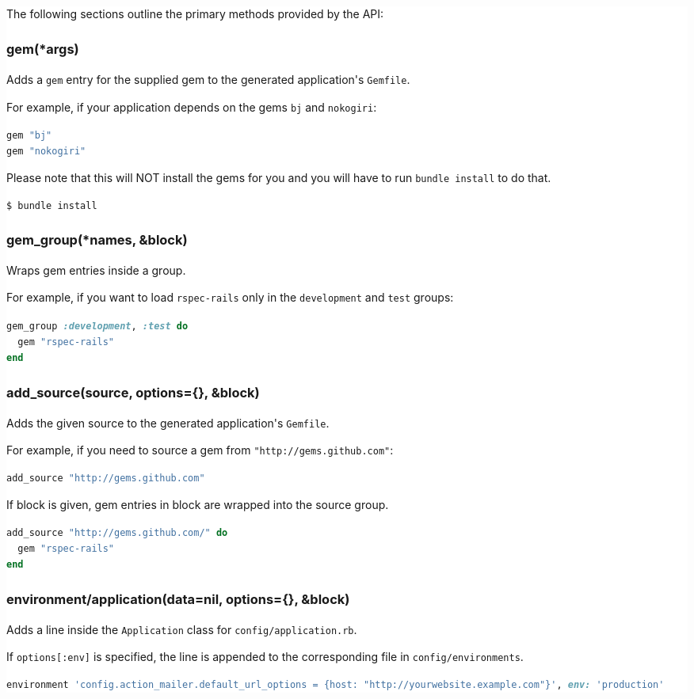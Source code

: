 The following sections outline the primary methods provided by the API:

### gem(*args)

Adds a `gem` entry for the supplied gem to the generated application's `Gemfile`.

For example, if your application depends on the gems `bj` and `nokogiri`:

```ruby
gem "bj"
gem "nokogiri"
```

Please note that this will NOT install the gems for you and you will have to run `bundle install` to do that.

```bash
$ bundle install
```

### gem_group(*names, &block)

Wraps gem entries inside a group.

For example, if you want to load `rspec-rails` only in the `development` and `test` groups:

```ruby
gem_group :development, :test do
  gem "rspec-rails"
end
```

### add_source(source, options={}, &block)

Adds the given source to the generated application's `Gemfile`.

For example, if you need to source a gem from `"http://gems.github.com"`:

```ruby
add_source "http://gems.github.com"
```

If block is given, gem entries in block are wrapped into the source group.

```ruby
add_source "http://gems.github.com/" do
  gem "rspec-rails"
end
```

### environment/application(data=nil, options={}, &block)

Adds a line inside the `Application` class for `config/application.rb`.

If `options[:env]` is specified, the line is appended to the corresponding file in `config/environments`.

```ruby
environment 'config.action_mailer.default_url_options = {host: "http://yourwebsite.example.com"}', env: 'production'
```

